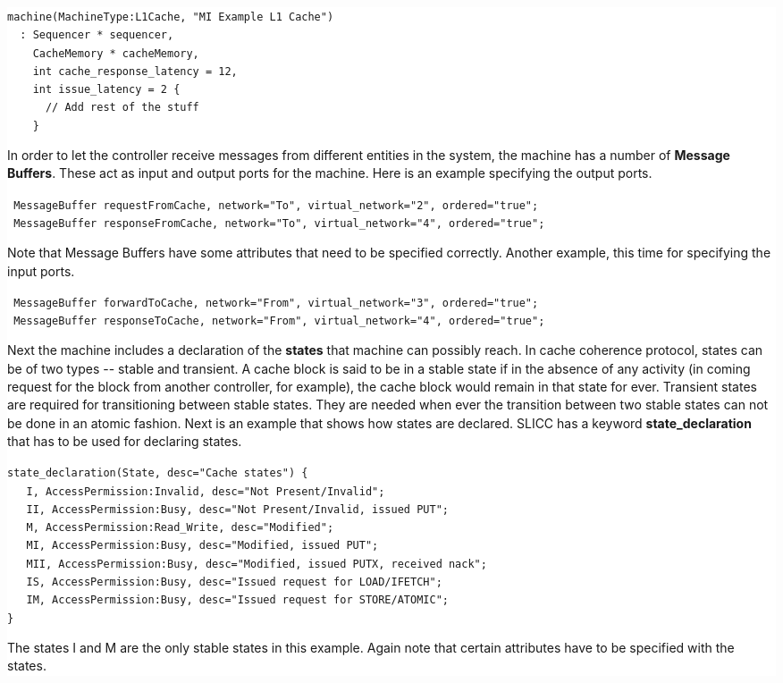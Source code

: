 ```
machine(MachineType:L1Cache, "MI Example L1 Cache")
  : Sequencer * sequencer,
    CacheMemory * cacheMemory,
    int cache_response_latency = 12,
    int issue_latency = 2 {
      // Add rest of the stuff
    }
```
In order to let the controller receive messages from different
entities in the system, the machine has a number of **Message
Buffers**. These act as input and output ports for the machine. Here
is an example specifying the output ports.

```
 MessageBuffer requestFromCache, network="To", virtual_network="2", ordered="true";
 MessageBuffer responseFromCache, network="To", virtual_network="4", ordered="true";
```

Note that Message Buffers have some attributes that need to be specified
correctly. Another example, this time for specifying the input
ports.

```
 MessageBuffer forwardToCache, network="From", virtual_network="3", ordered="true";
 MessageBuffer responseToCache, network="From", virtual_network="4", ordered="true";
```

Next the machine includes a declaration of the **states** that
machine can possibly reach. In cache coherence protocol, states can
be of two types -- stable and transient. A cache block is said to be
in a stable state if in the absence of any activity (in coming
request for the block from another controller, for example), the
cache block would remain in that state for ever. Transient states
are required for transitioning between stable states. They are
needed when ever the transition between two stable states can not be
done in an atomic fashion. Next is an example that shows how states
are declared. SLICC has a keyword **state_declaration** that has to
be used for declaring
states.

```
state_declaration(State, desc="Cache states") {
   I, AccessPermission:Invalid, desc="Not Present/Invalid";
   II, AccessPermission:Busy, desc="Not Present/Invalid, issued PUT";
   M, AccessPermission:Read_Write, desc="Modified";
   MI, AccessPermission:Busy, desc="Modified, issued PUT";
   MII, AccessPermission:Busy, desc="Modified, issued PUTX, received nack";
   IS, AccessPermission:Busy, desc="Issued request for LOAD/IFETCH";
   IM, AccessPermission:Busy, desc="Issued request for STORE/ATOMIC";
}
```

The states I and M are the only stable states in this example. Again
note that certain attributes have to be specified with the states.

